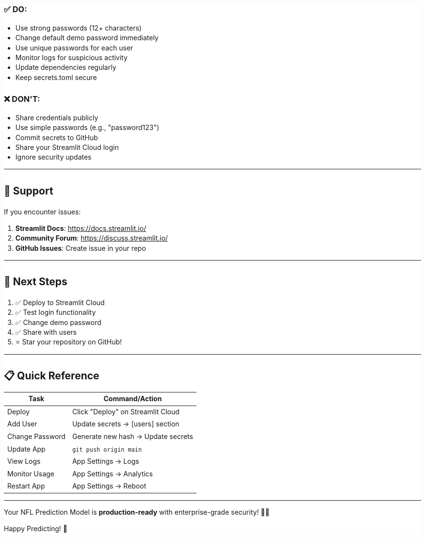 ### ✅ DO:
- Use strong passwords (12+ characters)
- Change default demo password immediately
- Use unique passwords for each user
- Monitor logs for suspicious activity
- Update dependencies regularly
- Keep secrets.toml secure

### ❌ DON'T:
- Share credentials publicly
- Use simple passwords (e.g., "password123")
- Commit secrets to GitHub
- Share your Streamlit Cloud login
- Ignore security updates

---

## 📧 Support

If you encounter issues:

1. **Streamlit Docs**: https://docs.streamlit.io/
2. **Community Forum**: https://discuss.streamlit.io/
3. **GitHub Issues**: Create issue in your repo

---

## 🎉 Next Steps

1. ✅ Deploy to Streamlit Cloud
2. ✅ Test login functionality
3. ✅ Change demo password
4. ✅ Share with users
5. ⭐ Star your repository on GitHub!

---

## 📋 Quick Reference

| Task | Command/Action |
|------|---------------|
| Deploy | Click "Deploy" on Streamlit Cloud |
| Add User | Update secrets → [users] section |
| Change Password | Generate new hash → Update secrets |
| Update App | `git push origin main` |
| View Logs | App Settings → Logs |
| Monitor Usage | App Settings → Analytics |
| Restart App | App Settings → Reboot |

---

Your NFL Prediction Model is **production-ready** with enterprise-grade security! 🏈🔐

Happy Predicting! 🎯


